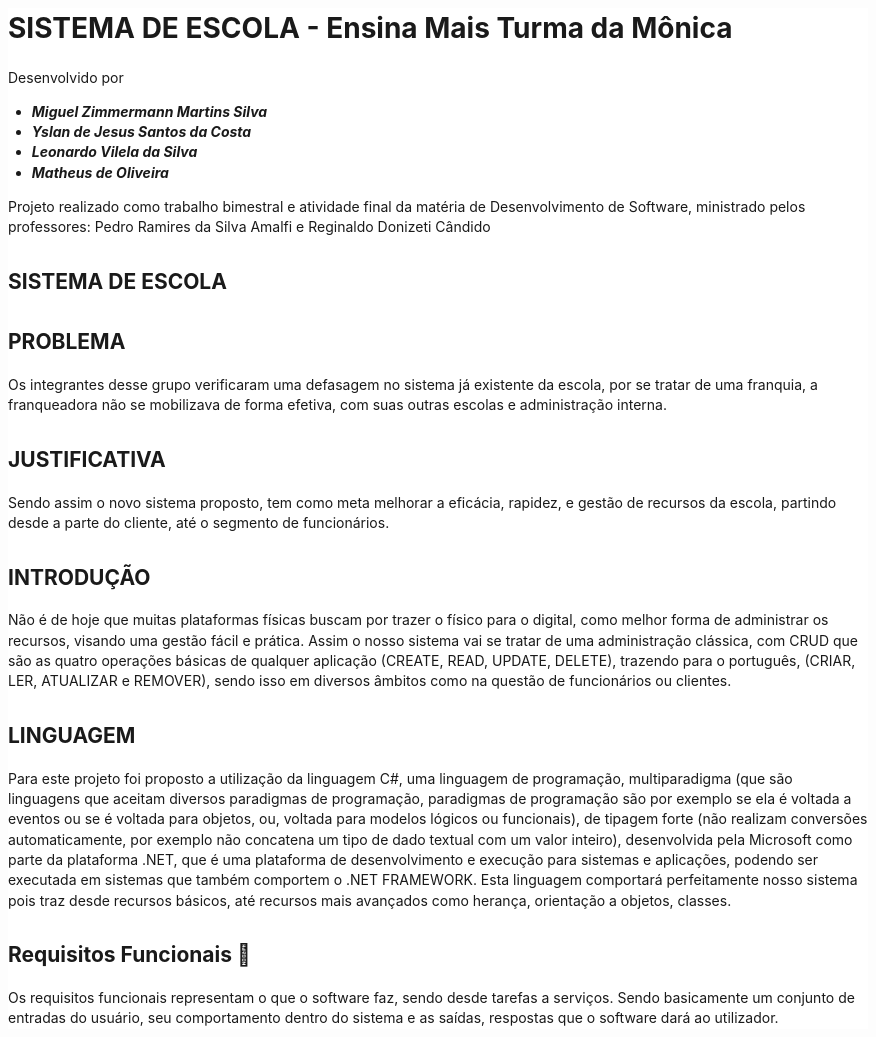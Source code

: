 # SISTEMA DE ESCOLA - Ensina Mais Turma da Mônica

Desenvolvido por
* ***Miguel Zimmermann Martins Silva***
* ***Yslan de Jesus Santos da Costa***
* ***Leonardo Vilela da Silva***
* ***Matheus de Oliveira***

Projeto realizado como trabalho bimestral e atividade final da matéria de Desenvolvimento de Software, ministrado pelos professores: Pedro Ramires da Silva Amalfi e Reginaldo Donizeti Cândido

## SISTEMA DE ESCOLA

## PROBLEMA

Os integrantes desse grupo verificaram uma defasagem no sistema já existente da escola, por se tratar de uma franquia, a franqueadora não se mobilizava de forma efetiva, com suas outras escolas e administração interna.

## JUSTIFICATIVA

Sendo assim o novo sistema proposto, tem como meta melhorar a eficácia, rapidez, e gestão de recursos da escola, partindo desde a parte do cliente, até o segmento de funcionários. 

## INTRODUÇÃO

Não é de hoje que muitas plataformas físicas buscam por trazer o físico para o digital, como melhor forma de administrar os recursos, visando uma gestão fácil e prática. Assim o nosso sistema vai se tratar de uma administração clássica, com CRUD que são as quatro operações básicas de qualquer aplicação (CREATE, READ, UPDATE, DELETE), trazendo para o português, (CRIAR, LER, ATUALIZAR e REMOVER), sendo isso em diversos âmbitos como na questão de funcionários ou clientes.

## LINGUAGEM

Para este projeto foi proposto a utilização da linguagem C#, uma linguagem de programação, multiparadigma (que são linguagens que aceitam diversos paradigmas de programação, paradigmas de programação são por exemplo se ela é voltada a eventos ou se é voltada para objetos, ou, voltada para modelos lógicos ou funcionais), de tipagem forte (não realizam conversões automaticamente, por exemplo não concatena um tipo de dado textual com um valor inteiro), desenvolvida pela Microsoft como parte da plataforma .NET, que é uma plataforma de desenvolvimento e execução para sistemas e aplicações, podendo ser executada em sistemas que também comportem o .NET FRAMEWORK. Esta linguagem comportará perfeitamente nosso sistema pois traz desde recursos básicos, até recursos mais avançados como herança, orientação a objetos, classes.

## Requisitos Funcionais :hammer:

Os requisitos funcionais representam o que o software faz, sendo desde tarefas a serviços. Sendo basicamente um conjunto de entradas do usuário, seu comportamento dentro do sistema e as saídas, respostas que o software dará ao utilizador.
